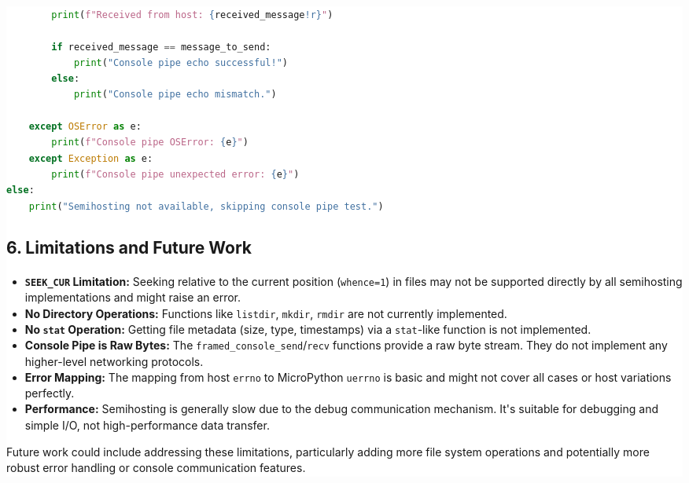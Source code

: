 ```python
        print(f"Received from host: {received_message!r}")
        
        if received_message == message_to_send:
            print("Console pipe echo successful!")
        else:
            print("Console pipe echo mismatch.")
            
    except OSError as e:
        print(f"Console pipe OSError: {e}")
    except Exception as e:
        print(f"Console pipe unexpected error: {e}")
else:
    print("Semihosting not available, skipping console pipe test.")
```

## 6. Limitations and Future Work

*   **`SEEK_CUR` Limitation:** Seeking relative to the current position (`whence=1`) in files may not be supported directly by all semihosting implementations and might raise an error.
*   **No Directory Operations:** Functions like `listdir`, `mkdir`, `rmdir` are not currently implemented.
*   **No `stat` Operation:** Getting file metadata (size, type, timestamps) via a `stat`-like function is not implemented.
*   **Console Pipe is Raw Bytes:** The `framed_console_send`/`recv` functions provide a raw byte stream. They do not implement any higher-level networking protocols.
*   **Error Mapping:** The mapping from host `errno` to MicroPython `uerrno` is basic and might not cover all cases or host variations perfectly.
*   **Performance:** Semihosting is generally slow due to the debug communication mechanism. It's suitable for debugging and simple I/O, not high-performance data transfer.

Future work could include addressing these limitations, particularly adding more file system operations and potentially more robust error handling or console communication features.
```
